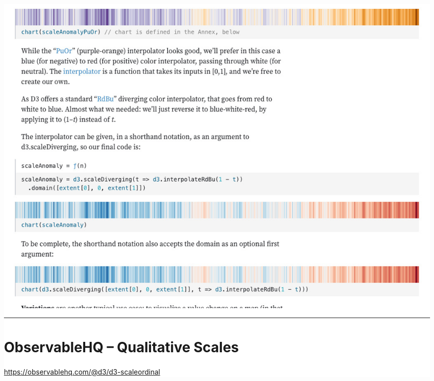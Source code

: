 ![center height:450](img/DVVA_05/VA_Lesson7_scales_Page_19_Image_0003.jpg)



---

# ObservableHQ – Qualitative Scales
https://observablehq.com/@d3/d3-scaleordinal
